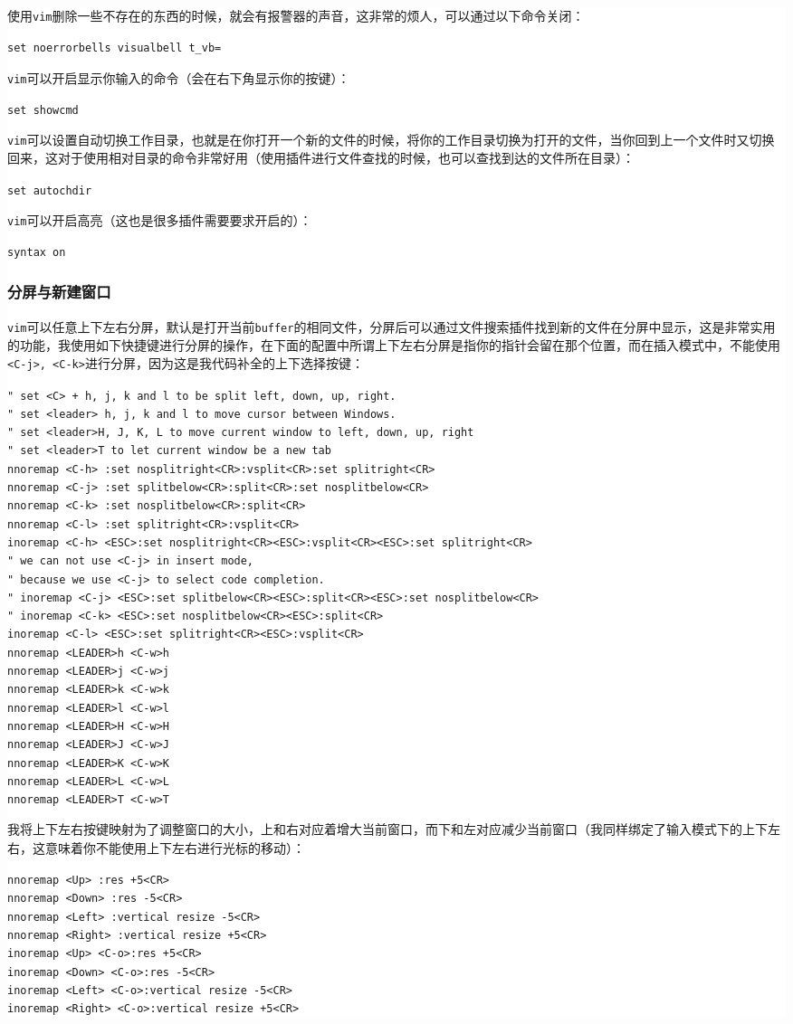 使用`vim`删除一些不存在的东西的时候，就会有报警器的声音，这非常的烦人，可以通过以下命令关闭：
```vim
set noerrorbells visualbell t_vb=
```

`vim`可以开启显示你输入的命令（会在右下角显示你的按键）：
```vim
set showcmd
```

`vim`可以设置自动切换工作目录，也就是在你打开一个新的文件的时候，将你的工作目录切换为打开的文件，当你回到上一个文件时又切换回来，这对于使用相对目录的命令非常好用（使用插件进行文件查找的时候，也可以查找到达的文件所在目录）：
```vim
set autochdir
```

`vim`可以开启高亮（这也是很多插件需要要求开启的）：
```vim
syntax on
```

### 分屏与新建窗口
`vim`可以任意上下左右分屏，默认是打开当前`buffer`的相同文件，分屏后可以通过文件搜索插件找到新的文件在分屏中显示，这是非常实用的功能，我使用如下快捷键进行分屏的操作，在下面的配置中所谓上下左右分屏是指你的指针会留在那个位置，而在插入模式中，不能使用`<C-j>, <C-k>`进行分屏，因为这是我代码补全的上下选择按键：
```vim
" set <C> + h, j, k and l to be split left, down, up, right.
" set <leader> h, j, k and l to move cursor between Windows.
" set <leader>H, J, K, L to move current window to left, down, up, right
" set <leader>T to let current window be a new tab
nnoremap <C-h> :set nosplitright<CR>:vsplit<CR>:set splitright<CR>
nnoremap <C-j> :set splitbelow<CR>:split<CR>:set nosplitbelow<CR>
nnoremap <C-k> :set nosplitbelow<CR>:split<CR>
nnoremap <C-l> :set splitright<CR>:vsplit<CR>
inoremap <C-h> <ESC>:set nosplitright<CR><ESC>:vsplit<CR><ESC>:set splitright<CR>
" we can not use <C-j> in insert mode,
" because we use <C-j> to select code completion.
" inoremap <C-j> <ESC>:set splitbelow<CR><ESC>:split<CR><ESC>:set nosplitbelow<CR>
" inoremap <C-k> <ESC>:set nosplitbelow<CR><ESC>:split<CR>
inoremap <C-l> <ESC>:set splitright<CR><ESC>:vsplit<CR>
nnoremap <LEADER>h <C-w>h
nnoremap <LEADER>j <C-w>j
nnoremap <LEADER>k <C-w>k
nnoremap <LEADER>l <C-w>l
nnoremap <LEADER>H <C-w>H
nnoremap <LEADER>J <C-w>J
nnoremap <LEADER>K <C-w>K
nnoremap <LEADER>L <C-w>L
nnoremap <LEADER>T <C-w>T
```

我将上下左右按键映射为了调整窗口的大小，上和右对应着增大当前窗口，而下和左对应减少当前窗口（我同样绑定了输入模式下的上下左右，这意味着你不能使用上下左右进行光标的移动）：
```vim
nnoremap <Up> :res +5<CR>
nnoremap <Down> :res -5<CR>
nnoremap <Left> :vertical resize -5<CR>
nnoremap <Right> :vertical resize +5<CR>
inoremap <Up> <C-o>:res +5<CR>
inoremap <Down> <C-o>:res -5<CR>
inoremap <Left> <C-o>:vertical resize -5<CR>
inoremap <Right> <C-o>:vertical resize +5<CR>
```
